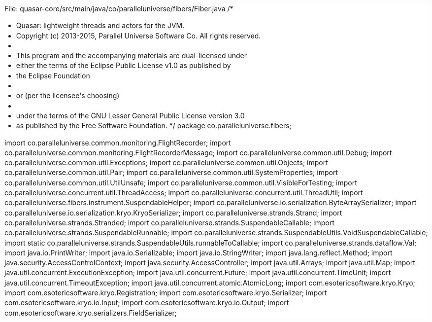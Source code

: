 

File: quasar-core/src/main/java/co/paralleluniverse/fibers/Fiber.java
/*
 * Quasar: lightweight threads and actors for the JVM.
 * Copyright (c) 2013-2015, Parallel Universe Software Co. All rights reserved.
 * 
 * This program and the accompanying materials are dual-licensed under
 * either the terms of the Eclipse Public License v1.0 as published by
 * the Eclipse Foundation
 *  
 *   or (per the licensee's choosing)
 *  
 * under the terms of the GNU Lesser General Public License version 3.0
 * as published by the Free Software Foundation.
 */
package co.paralleluniverse.fibers;

import co.paralleluniverse.common.monitoring.FlightRecorder;
import co.paralleluniverse.common.monitoring.FlightRecorderMessage;
import co.paralleluniverse.common.util.Debug;
import co.paralleluniverse.common.util.Exceptions;
import co.paralleluniverse.common.util.Objects;
import co.paralleluniverse.common.util.Pair;
import co.paralleluniverse.common.util.SystemProperties;
import co.paralleluniverse.common.util.UtilUnsafe;
import co.paralleluniverse.common.util.VisibleForTesting;
import co.paralleluniverse.concurrent.util.ThreadAccess;
import co.paralleluniverse.concurrent.util.ThreadUtil;
import co.paralleluniverse.fibers.instrument.SuspendableHelper;
import co.paralleluniverse.io.serialization.ByteArraySerializer;
import co.paralleluniverse.io.serialization.kryo.KryoSerializer;
import co.paralleluniverse.strands.Strand;
import co.paralleluniverse.strands.Stranded;
import co.paralleluniverse.strands.SuspendableCallable;
import co.paralleluniverse.strands.SuspendableRunnable;
import co.paralleluniverse.strands.SuspendableUtils.VoidSuspendableCallable;
import static co.paralleluniverse.strands.SuspendableUtils.runnableToCallable;
import co.paralleluniverse.strands.dataflow.Val;
import java.io.PrintWriter;
import java.io.Serializable;
import java.io.StringWriter;
import java.lang.reflect.Method;
import java.security.AccessControlContext;
import java.security.AccessController;
import java.util.Arrays;
import java.util.Map;
import java.util.concurrent.ExecutionException;
import java.util.concurrent.Future;
import java.util.concurrent.TimeUnit;
import java.util.concurrent.TimeoutException;
import java.util.concurrent.atomic.AtomicLong;
import com.esotericsoftware.kryo.Kryo;
import com.esotericsoftware.kryo.Registration;
import com.esotericsoftware.kryo.Serializer;
import com.esotericsoftware.kryo.io.Input;
import com.esotericsoftware.kryo.io.Output;
import com.esotericsoftware.kryo.serializers.FieldSerializer;
